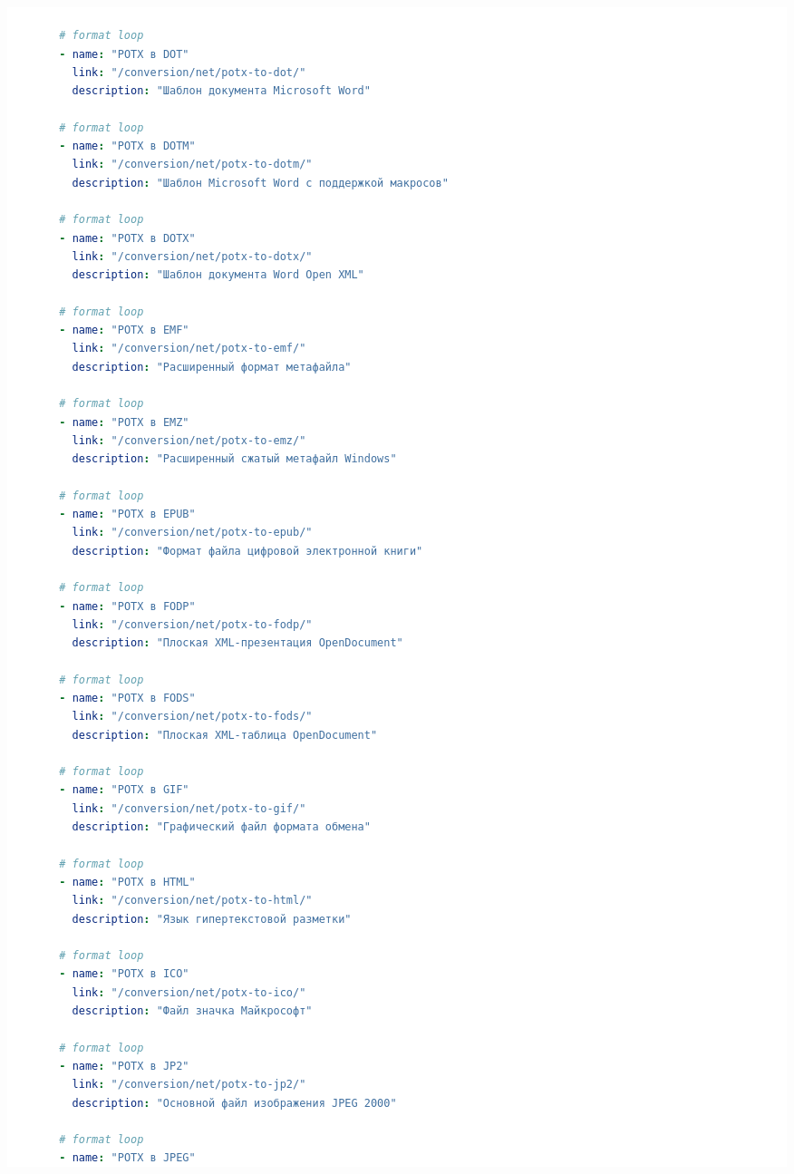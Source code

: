 ```yaml

        # format loop
        - name: "POTX в DOT"
          link: "/conversion/net/potx-to-dot/"
          description: "Шаблон документа Microsoft Word"

        # format loop
        - name: "POTX в DOTM"
          link: "/conversion/net/potx-to-dotm/"
          description: "Шаблон Microsoft Word с поддержкой макросов"

        # format loop
        - name: "POTX в DOTX"
          link: "/conversion/net/potx-to-dotx/"
          description: "Шаблон документа Word Open XML"

        # format loop
        - name: "POTX в EMF"
          link: "/conversion/net/potx-to-emf/"
          description: "Расширенный формат метафайла"

        # format loop
        - name: "POTX в EMZ"
          link: "/conversion/net/potx-to-emz/"
          description: "Расширенный сжатый метафайл Windows"

        # format loop
        - name: "POTX в EPUB"
          link: "/conversion/net/potx-to-epub/"
          description: "Формат файла цифровой электронной книги"

        # format loop
        - name: "POTX в FODP"
          link: "/conversion/net/potx-to-fodp/"
          description: "Плоская XML-презентация OpenDocument"

        # format loop
        - name: "POTX в FODS"
          link: "/conversion/net/potx-to-fods/"
          description: "Плоская XML-таблица OpenDocument"

        # format loop
        - name: "POTX в GIF"
          link: "/conversion/net/potx-to-gif/"
          description: "Графический файл формата обмена"

        # format loop
        - name: "POTX в HTML"
          link: "/conversion/net/potx-to-html/"
          description: "Язык гипертекстовой разметки"

        # format loop
        - name: "POTX в ICO"
          link: "/conversion/net/potx-to-ico/"
          description: "Файл значка Майкрософт"

        # format loop
        - name: "POTX в JP2"
          link: "/conversion/net/potx-to-jp2/"
          description: "Основной файл изображения JPEG 2000"

        # format loop
        - name: "POTX в JPEG"
```